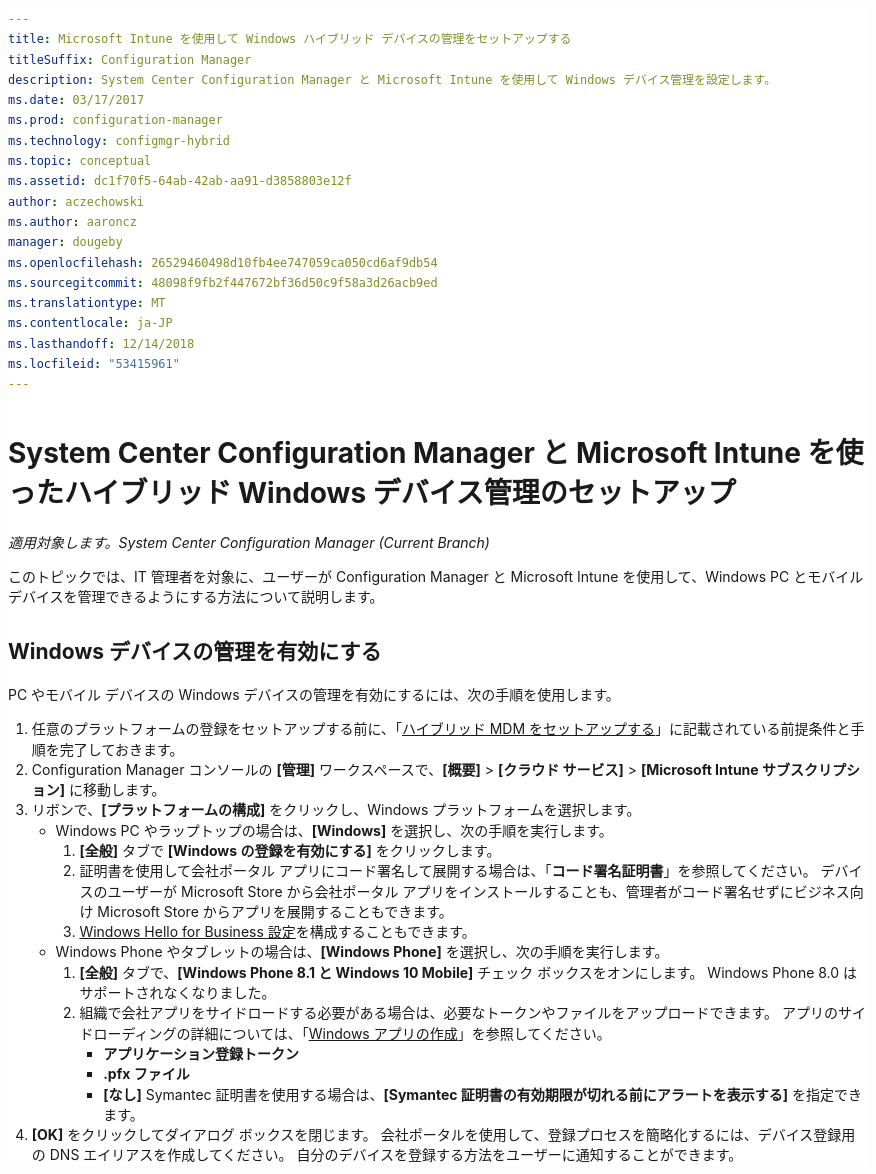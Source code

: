 ```yaml
---
title: Microsoft Intune を使用して Windows ハイブリッド デバイスの管理をセットアップする
titleSuffix: Configuration Manager
description: System Center Configuration Manager と Microsoft Intune を使用して Windows デバイス管理を設定します。
ms.date: 03/17/2017
ms.prod: configuration-manager
ms.technology: configmgr-hybrid
ms.topic: conceptual
ms.assetid: dc1f70f5-64ab-42ab-aa91-d3858803e12f
author: aczechowski
ms.author: aaroncz
manager: dougeby
ms.openlocfilehash: 26529460498d10fb4ee747059ca050cd6af9db54
ms.sourcegitcommit: 48098f9fb2f447672bf36d50c9f58a3d26acb9ed
ms.translationtype: MT
ms.contentlocale: ja-JP
ms.lasthandoff: 12/14/2018
ms.locfileid: "53415961"
---
```

# <a name="set-up-windows-hybrid-device-management-with-system-center-configuration-manager-and-microsoft-intune"></a>System Center Configuration Manager と Microsoft Intune を使ったハイブリッド Windows デバイス管理のセットアップ

*適用対象します。System Center Configuration Manager (Current Branch)*

このトピックでは、IT 管理者を対象に、ユーザーが Configuration Manager と Microsoft Intune を使用して、Windows PC とモバイル デバイスを管理できるようにする方法について説明します。

## <a name="enable-windows-device-management"></a>Windows デバイスの管理を有効にする
PC やモバイル デバイスの Windows デバイスの管理を有効にするには、次の手順を使用します。

1. 任意のプラットフォームの登録をセットアップする前に、「[ハイブリッド MDM をセットアップする](setup-hybrid-mdm.md)」に記載されている前提条件と手順を完了しておきます。  
2. Configuration Manager コンソールの **[管理]** ワークスペースで、**[概要]** > **[クラウド サービス]** > **[Microsoft Intune サブスクリプション]** に移動します。  
3. リボンで、**[プラットフォームの構成]** をクリックし、Windows プラットフォームを選択します。
   - Windows PC やラップトップの場合は、**[Windows]** を選択し、次の手順を実行します。
     1. **[全般]** タブで **[Windows の登録を有効にする]** をクリックします。
     2. 証明書を使用して会社ポータル アプリにコード署名して展開する場合は、「**コード署名証明書**」を参照してください。 デバイスのユーザーが Microsoft Store から会社ポータル アプリをインストールすることも、管理者がコード署名せずにビジネス向け Microsoft Store からアプリを展開することもできます。
     3. [Windows Hello for Business 設定](windows-hello-for-business-settings.md)を構成することもできます。
   - Windows Phone やタブレットの場合は、**[Windows Phone]** を選択し、次の手順を実行します。
     1. **[全般]** タブで、**[Windows Phone 8.1 と Windows 10 Mobile]** チェック ボックスをオンにします。 Windows Phone 8.0 はサポートされなくなりました。
     2. 組織で会社アプリをサイドロードする必要がある場合は、必要なトークンやファイルをアップロードできます。 アプリのサイドローディングの詳細については、「[Windows アプリの作成](https://docs.microsoft.com/sccm/apps/get-started/creating-windows-applications)」を参照してください。
        - **アプリケーション登録トークン**
        - **.pfx ファイル**
        - **[なし]** Symantec 証明書を使用する場合は、**[Symantec 証明書の有効期限が切れる前にアラートを表示する]** を指定できます。
4. **[OK]** をクリックしてダイアログ ボックスを閉じます。  会社ポータルを使用して、登録プロセスを簡略化するには、デバイス登録用の DNS エイリアスを作成してください。 自分のデバイスを登録する方法をユーザーに通知することができます。

